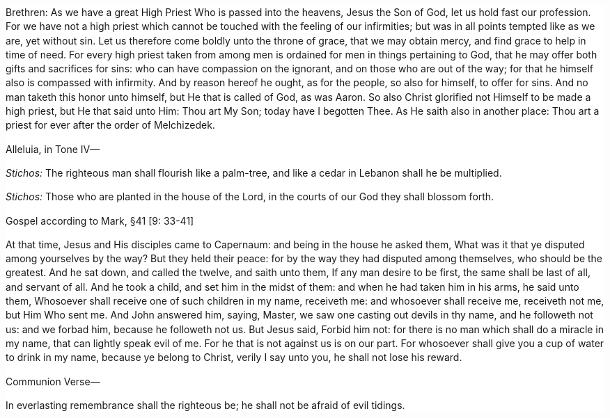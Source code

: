 Brethren: As we have a great High Priest Who is passed into the heavens, Jesus the Son of God, let us hold fast our profession. For we have not a high priest which cannot be touched with the feeling of our infirmities; but was in all points tempted like as we are, yet without sin. Let us therefore come boldly unto the throne of grace, that we may obtain mercy, and find grace to help in time of need. For every high priest taken from among men is ordained for men in things pertaining to God, that he may offer both gifts and sacrifices for sins: who can have compassion on the ignorant, and on those who are out of the way; for that he himself also is compassed with infirmity. And by reason hereof he ought, as for the people, so also for himself, to offer for sins. And no man taketh this honor unto himself, but He that is called of God, as was Aaron. So also Christ glorified not Himself to be made a high priest, but He that said unto Him: Thou art My Son; today have I begotten Thee. As He saith also in another place: Thou art a priest for ever after the order of Melchizedek.

Alleluia, in Tone IV—

*Stichos:* The righteous man shall flourish like a palm-tree, and like a cedar in Lebanon shall he be multiplied.

*Stichos:* Those who are planted in the house of the Lord, in the courts of our God they shall blossom forth.

Gospel according to Mark, §41 \[9: 33-41\]

At that time, Jesus and His disciples came to Capernaum: and being in the house he asked them, What was it that ye disputed among yourselves by the way? But they held their peace: for by the way they had disputed among themselves, who should be the greatest. And he sat down, and called the twelve, and saith unto them, If any man desire to be first, the same shall be last of all, and servant of all. And he took a child, and set him in the midst of them: and when he had taken him in his arms, he said unto them, Whosoever shall receive one of such children in my name, receiveth me: and whosoever shall receive me, receiveth not me, but Him Who sent me. And John answered him, saying, Master, we saw one casting out devils in thy name, and he followeth not us: and we forbad him, because he followeth not us. But Jesus said, Forbid him not: for there is no man which shall do a miracle in my name, that can lightly speak evil of me. For he that is not against us is on our part. For whosoever shall give you a cup of water to drink in my name, because ye belong to Christ, verily I say unto you, he shall not lose his reward.

Communion Verse—

In everlasting remembrance shall the righteous be; he shall not be afraid of evil tidings.

